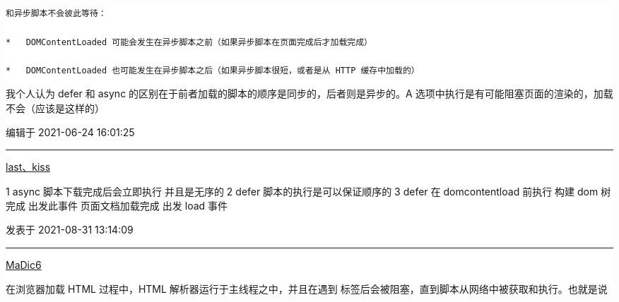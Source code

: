     和异步脚本不会彼此等待：

    *   DOMContentLoaded 可能会发生在异步脚本之前（如果异步脚本在页面完成后才加载完成）

    *   DOMContentLoaded 也可能发生在异步脚本之后（如果异步脚本很短，或者是从 HTTP 缓存中加载的）

我个人认为 defer 和 async 的区别在于前者加载的脚本的顺序是同步的，后者则是异步的。A 选项中执行是有可能阻塞页面的渲染的，加载不会（应该是这样的）

编辑于 2021-06-24 16:01:25

* * *

[last、kiss](https://www.nowcoder.com/profile/482456741)

1 async 脚本下载完成后会立即执行 并且是无序的 2 defer 脚本的执行是可以保证顺序的 3 defer 在 domcontentload 前执行 构建 dom 树完成 出发此事件 页面文档加载完成 出发 load 事件

发表于 2021-08-31 13:14:09

* * *

[MaDic6](https://www.nowcoder.com/profile/988227632)

在浏览器加载 HTML 过程中，HTML 解析器运行于主线程之中，并且在遇到 </script> 标签后会被阻塞，直到脚本从网络中被获取和执行。也就是说<script>标签中的脚本会阻塞浏览器的渲染，这样也被称为“渲染阻塞”。要等 JavaScript 代码加载并执行完毕后才能渲染页面结构。但是不同的是，HTML 解析过程与外部 JS 代码的解析过程分离开来了 Async 是在外部 JS 加载完成后，浏览器空闲时，Load 事件触发前执行；而 Defer 是在 JS 加载完成后，整个文档解析完成后执行。Defer 更像是将<script>标签放在</body>之后的效果，但是它由于是异步加载 JS 文件，所以可以节省时间。

发表于 2021-04-20 15:40:00

* * *

## 2

var p1 = new Promise(function(resolve, reject){resolve("2")})setTimeout(function(){console.log("1")},10)p1.then(function(value){console.log(value)})setTimeout(function(){console.log("3")},0)上例代码执行的输出顺序是？

正确答案: D   你的答案: 空 (错误)

```cpp
  1   2   3 
```

```cpp
  3   1   2 
```

```cpp
  2   1   3 
```

```cpp
  2   3   1 
```

本题知识点

Java 工程师 C++工程师 PHP 工程师 golang 工程师 哔哩哔哩 2021

讨论
